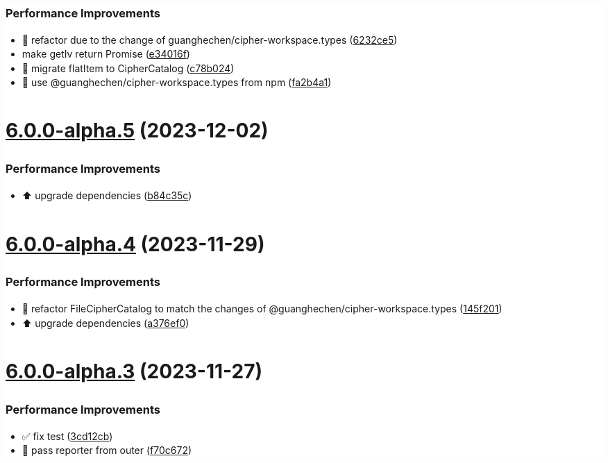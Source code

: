 
### Performance Improvements

* :art:  refactor due to the change of guanghechen/cipher-workspace.types ([6232ce5](https://github.com/guanghechen/node-scaffolds/commit/6232ce58aeb4b7c15037d2357148346de24515d1))
* make getIv return Promise ([e34016f](https://github.com/guanghechen/node-scaffolds/commit/e34016f6c01b2b4739bfe6c4855c4c7f22062f0d))
* 🎨 migrate flatItem to CipherCatalog ([c78b024](https://github.com/guanghechen/node-scaffolds/commit/c78b024af5f3c123166a388202b0e98c48f23395))
* 🔧 use @guanghechen/cipher-workspace.types from npm ([fa2b4a1](https://github.com/guanghechen/node-scaffolds/commit/fa2b4a1ce060ff8a5748b4e98cf94ac5658727c6))





# [6.0.0-alpha.5](https://github.com/guanghechen/node-scaffolds/compare/@guanghechen/helper-git-cipher@6.0.0-alpha.4...@guanghechen/helper-git-cipher@6.0.0-alpha.5) (2023-12-02)


### Performance Improvements

* ⬆️ upgrade dependencies ([b84c35c](https://github.com/guanghechen/node-scaffolds/commit/b84c35c3931343fab96337a76862427d1de411ba))





# [6.0.0-alpha.4](https://github.com/guanghechen/node-scaffolds/compare/@guanghechen/helper-git-cipher@6.0.0-alpha.3...@guanghechen/helper-git-cipher@6.0.0-alpha.4) (2023-11-29)


### Performance Improvements

* :art:  refactor FileCipherCatalog to match the changes of @guanghechen/cipher-workspace.types ([145f201](https://github.com/guanghechen/node-scaffolds/commit/145f201e9eef6999e85a6b022c91b794eeba22a7))
* ⬆️ upgrade dependencies ([a376ef0](https://github.com/guanghechen/node-scaffolds/commit/a376ef077450d1909e4173179404c693138bd4e4))





# [6.0.0-alpha.3](https://github.com/guanghechen/node-scaffolds/compare/@guanghechen/helper-git-cipher@6.0.0-alpha.2...@guanghechen/helper-git-cipher@6.0.0-alpha.3) (2023-11-27)


### Performance Improvements

* ✅ fix test ([3cd12cb](https://github.com/guanghechen/node-scaffolds/commit/3cd12cb049a09304baaaa5b92066f0b076029238))
* 🎨 pass reporter from outer ([f70c672](https://github.com/guanghechen/node-scaffolds/commit/f70c672b09dac09721e7935d4d6bb6ea3fcc61ba))
